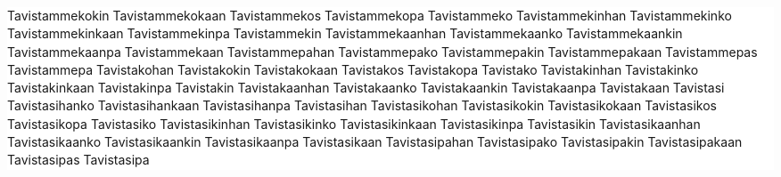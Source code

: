 Tavistammekokin
Tavistammekokaan
Tavistammekos
Tavistammekopa
Tavistammeko
Tavistammekinhan
Tavistammekinko
Tavistammekinkaan
Tavistammekinpa
Tavistammekin
Tavistammekaanhan
Tavistammekaanko
Tavistammekaankin
Tavistammekaanpa
Tavistammekaan
Tavistammepahan
Tavistammepako
Tavistammepakin
Tavistammepakaan
Tavistammepas
Tavistammepa
Tavistakohan
Tavistakokin
Tavistakokaan
Tavistakos
Tavistakopa
Tavistako
Tavistakinhan
Tavistakinko
Tavistakinkaan
Tavistakinpa
Tavistakin
Tavistakaanhan
Tavistakaanko
Tavistakaankin
Tavistakaanpa
Tavistakaan
Tavistasi
Tavistasihanko
Tavistasihankaan
Tavistasihanpa
Tavistasihan
Tavistasikohan
Tavistasikokin
Tavistasikokaan
Tavistasikos
Tavistasikopa
Tavistasiko
Tavistasikinhan
Tavistasikinko
Tavistasikinkaan
Tavistasikinpa
Tavistasikin
Tavistasikaanhan
Tavistasikaanko
Tavistasikaankin
Tavistasikaanpa
Tavistasikaan
Tavistasipahan
Tavistasipako
Tavistasipakin
Tavistasipakaan
Tavistasipas
Tavistasipa